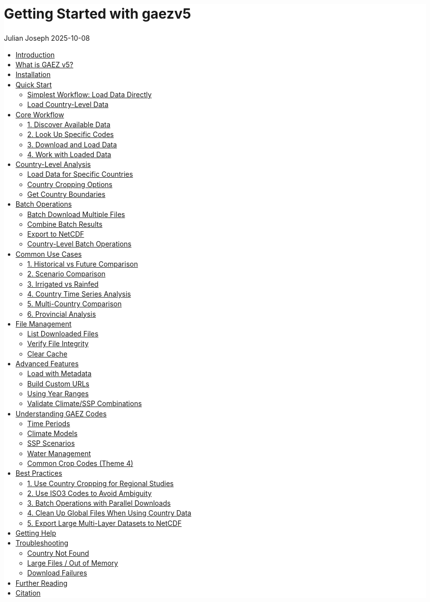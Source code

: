 # Getting Started with gaezv5

Julian Joseph 2025-10-08

-   [Introduction](#introduction)
-   [What is GAEZ v5?](#what-is-gaez-v5)
-   [Installation](#installation)
-   [Quick Start](#quick-start)
    -   [Simplest Workflow: Load Data Directly](#simplest-workflow-load-data-directly)
    -   [Load Country-Level Data](#load-country-level-data)
-   [Core Workflow](#core-workflow)
    -   [1. Discover Available Data](#1-discover-available-data)
    -   [2. Look Up Specific Codes](#2-look-up-specific-codes)
    -   [3. Download and Load Data](#3-download-and-load-data)
    -   [4. Work with Loaded Data](#4-work-with-loaded-data)
-   [Country-Level Analysis](#country-level-analysis)
    -   [Load Data for Specific Countries](#load-data-for-specific-countries)
    -   [Country Cropping Options](#country-cropping-options)
    -   [Get Country Boundaries](#get-country-boundaries)
-   [Batch Operations](#batch-operations)
    -   [Batch Download Multiple Files](#batch-download-multiple-files)
    -   [Combine Batch Results](#combine-batch-results)
    -   [Export to NetCDF](#export-to-netcdf)
    -   [Country-Level Batch Operations](#country-level-batch-operations)
-   [Common Use Cases](#common-use-cases)
    -   [1. Historical vs Future Comparison](#1-historical-vs-future-comparison)
    -   [2. Scenario Comparison](#2-scenario-comparison)
    -   [3. Irrigated vs Rainfed](#3-irrigated-vs-rainfed)
    -   [4. Country Time Series Analysis](#4-country-time-series-analysis)
    -   [5. Multi-Country Comparison](#5-multi-country-comparison)
    -   [6. Provincial Analysis](#6-provincial-analysis)
-   [File Management](#file-management)
    -   [List Downloaded Files](#list-downloaded-files)
    -   [Verify File Integrity](#verify-file-integrity)
    -   [Clear Cache](#clear-cache)
-   [Advanced Features](#advanced-features)
    -   [Load with Metadata](#load-with-metadata)
    -   [Build Custom URLs](#build-custom-urls)
    -   [Using Year Ranges](#using-year-ranges)
    -   [Validate Climate/SSP Combinations](#validate-climatessp-combinations)
-   [Understanding GAEZ Codes](#understanding-gaez-codes)
    -   [Time Periods](#time-periods)
    -   [Climate Models](#climate-models)
    -   [SSP Scenarios](#ssp-scenarios)
    -   [Water Management](#water-management)
    -   [Common Crop Codes (Theme 4)](#common-crop-codes-theme-4)
-   [Best Practices](#best-practices)
    -   [1. Use Country Cropping for Regional Studies](#1-use-country-cropping-for-regional-studies)
    -   [2. Use ISO3 Codes to Avoid Ambiguity](#2-use-iso3-codes-to-avoid-ambiguity)
    -   [3. Batch Operations with Parallel Downloads](#3-batch-operations-with-parallel-downloads)
    -   [4. Clean Up Global Files When Using Country Data](#4-clean-up-global-files-when-using-country-data)
    -   [5. Export Large Multi-Layer Datasets to NetCDF](#5-export-large-multi-layer-datasets-to-netcdf)
-   [Getting Help](#getting-help)
-   [Troubleshooting](#troubleshooting)
    -   [Country Not Found](#country-not-found)
    -   [Large Files / Out of Memory](#large-files--out-of-memory)
    -   [Download Failures](#download-failures)
-   [Further Reading](#further-reading)
-   [Citation](#citation)
